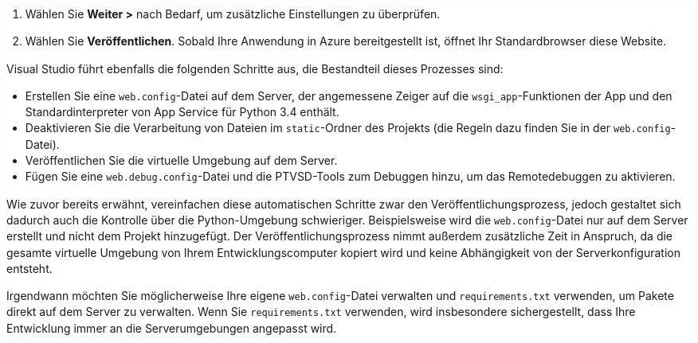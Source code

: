 1. Wählen Sie **Weiter >** nach Bedarf, um zusätzliche Einstellungen zu überprüfen.

1. Wählen Sie **Veröffentlichen**. Sobald Ihre Anwendung in Azure bereitgestellt ist, öffnet Ihr Standardbrowser diese Website.

Visual Studio führt ebenfalls die folgenden Schritte aus, die Bestandteil dieses Prozesses sind:

- Erstellen Sie eine `web.config`-Datei auf dem Server, der angemessene Zeiger auf die `wsgi_app`-Funktionen der App und den Standardinterpreter von App Service für Python 3.4 enthält.
- Deaktivieren Sie die Verarbeitung von Dateien im `static`-Ordner des Projekts (die Regeln dazu finden Sie in der `web.config`-Datei).
- Veröffentlichen Sie die virtuelle Umgebung auf dem Server.
- Fügen Sie eine `web.debug.config`-Datei und die PTVSD-Tools zum Debuggen hinzu, um das Remotedebuggen zu aktivieren.

Wie zuvor bereits erwähnt, vereinfachen diese automatischen Schritte zwar den Veröffentlichungsprozess, jedoch gestaltet sich dadurch auch die Kontrolle über die Python-Umgebung schwieriger. Beispielsweise wird die `web.config`-Datei nur auf dem Server erstellt und nicht dem Projekt hinzugefügt. Der Veröffentlichungsprozess nimmt außerdem zusätzliche Zeit in Anspruch, da die gesamte virtuelle Umgebung von Ihrem Entwicklungscomputer kopiert wird und keine Abhängigkeit von der Serverkonfiguration entsteht.

Irgendwann möchten Sie möglicherweise Ihre eigene `web.config`-Datei verwalten und `requirements.txt` verwenden, um Pakete direkt auf dem Server zu verwalten. Wenn Sie `requirements.txt` verwenden, wird insbesondere sichergestellt, dass Ihre Entwicklung immer an die Serverumgebungen angepasst wird.
